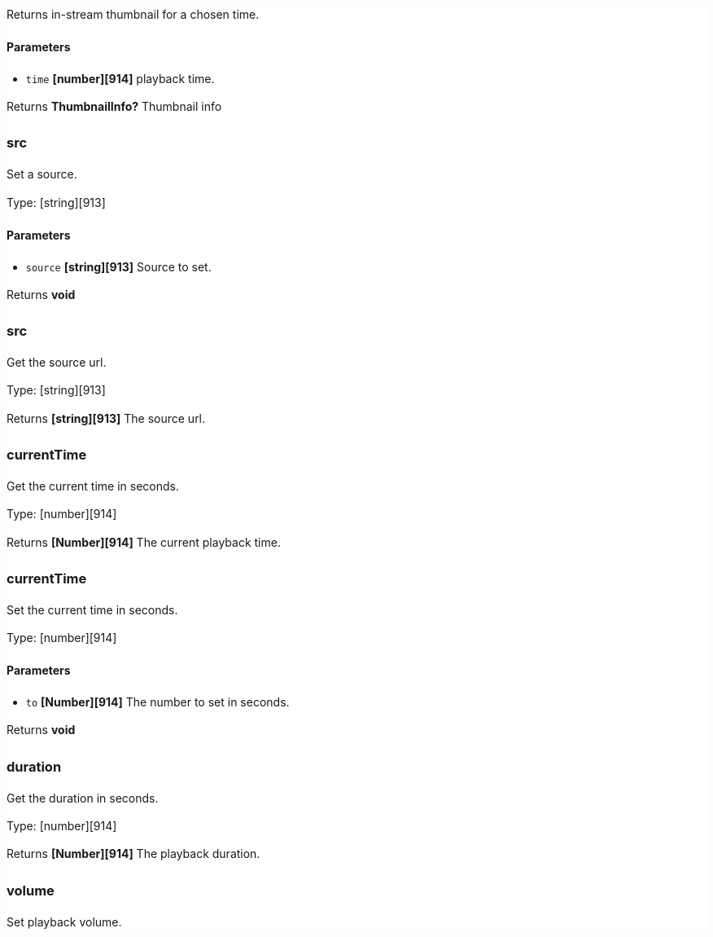 Returns in-stream thumbnail for a chosen time.

#### Parameters

- `time` **[number][914]** playback time.

Returns **ThumbnailInfo?** Thumbnail info

### src

Set a source.

Type: [string][913]

#### Parameters

- `source` **[string][913]** Source to set.

Returns **void**

### src

Get the source url.

Type: [string][913]

Returns **[string][913]** The source url.

### currentTime

Get the current time in seconds.

Type: [number][914]

Returns **[Number][914]** The current playback time.

### currentTime

Set the current time in seconds.

Type: [number][914]

#### Parameters

- `to` **[Number][914]** The number to set in seconds.

Returns **void**

### duration

Get the duration in seconds.

Type: [number][914]

Returns **[Number][914]** The playback duration.

### volume

Set playback volume.
